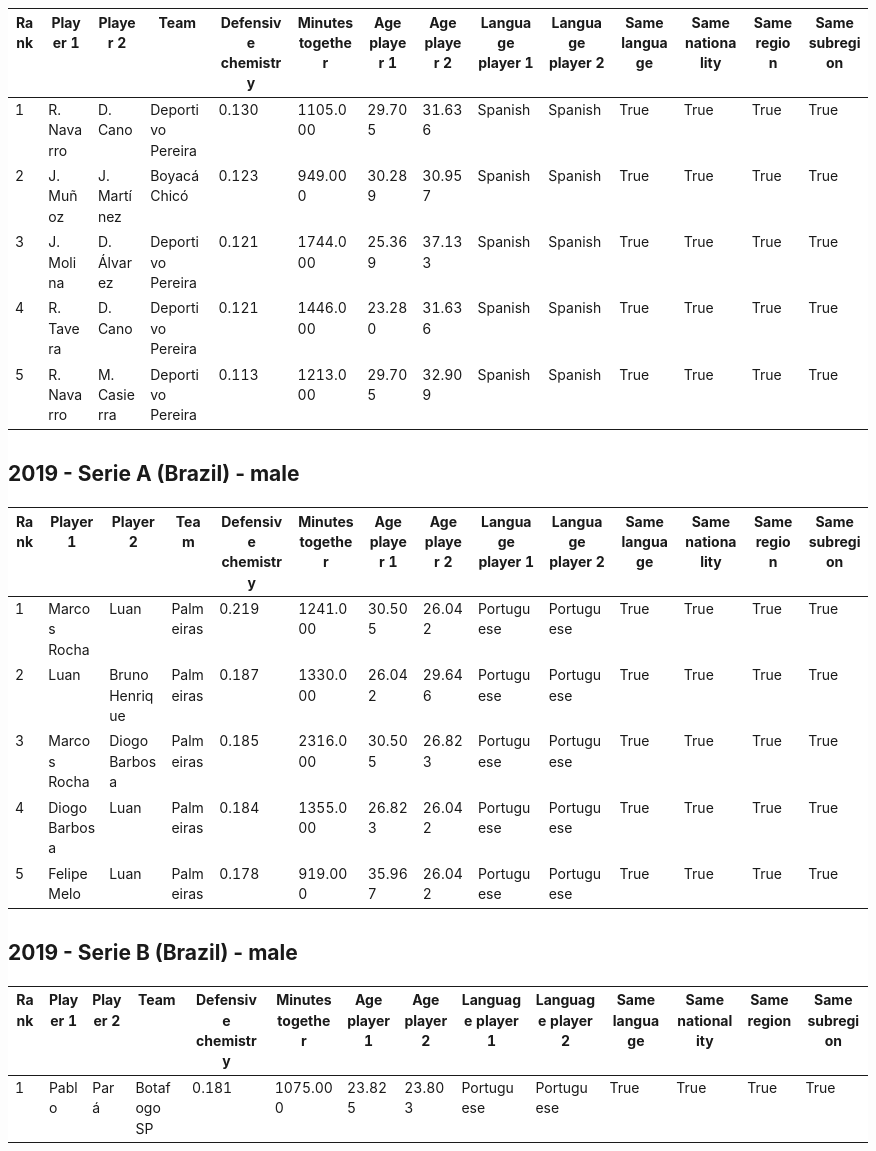 |   Rank | Player 1   | Player 2    | Team              |   Defensive chemistry |   Minutes together |   Age player 1 |   Age player 2 | Language player 1   | Language player 2   | Same language   | Same nationality   | Same region   | Same subregion   |
|--------|------------|-------------|-------------------|-----------------------|--------------------|----------------|----------------|---------------------|---------------------|-----------------|--------------------|---------------|------------------|
|      1 | R. Navarro | D. Cano     | Deportivo Pereira |                 0.130 |           1105.000 |         29.705 |         31.636 | Spanish             | Spanish             | True            | True               | True          | True             |
|      2 | J. Muñoz   | J. Martínez | Boyacá Chicó      |                 0.123 |            949.000 |         30.289 |         30.957 | Spanish             | Spanish             | True            | True               | True          | True             |
|      3 | J. Molina  | D. Álvarez  | Deportivo Pereira |                 0.121 |           1744.000 |         25.369 |         37.133 | Spanish             | Spanish             | True            | True               | True          | True             |
|      4 | R. Tavera  | D. Cano     | Deportivo Pereira |                 0.121 |           1446.000 |         23.280 |         31.636 | Spanish             | Spanish             | True            | True               | True          | True             |
|      5 | R. Navarro | M. Casierra | Deportivo Pereira |                 0.113 |           1213.000 |         29.705 |         32.909 | Spanish             | Spanish             | True            | True               | True          | True             |

## 2019 - Serie A (Brazil) - male
|   Rank | Player 1      | Player 2       | Team      |   Defensive chemistry |   Minutes together |   Age player 1 |   Age player 2 | Language player 1   | Language player 2   | Same language   | Same nationality   | Same region   | Same subregion   |
|--------|---------------|----------------|-----------|-----------------------|--------------------|----------------|----------------|---------------------|---------------------|-----------------|--------------------|---------------|------------------|
|      1 | Marcos Rocha  | Luan           | Palmeiras |                 0.219 |           1241.000 |         30.505 |         26.042 | Portuguese          | Portuguese          | True            | True               | True          | True             |
|      2 | Luan          | Bruno Henrique | Palmeiras |                 0.187 |           1330.000 |         26.042 |         29.646 | Portuguese          | Portuguese          | True            | True               | True          | True             |
|      3 | Marcos Rocha  | Diogo Barbosa  | Palmeiras |                 0.185 |           2316.000 |         30.505 |         26.823 | Portuguese          | Portuguese          | True            | True               | True          | True             |
|      4 | Diogo Barbosa | Luan           | Palmeiras |                 0.184 |           1355.000 |         26.823 |         26.042 | Portuguese          | Portuguese          | True            | True               | True          | True             |
|      5 | Felipe Melo   | Luan           | Palmeiras |                 0.178 |            919.000 |         35.967 |         26.042 | Portuguese          | Portuguese          | True            | True               | True          | True             |

## 2019 - Serie B (Brazil) - male
|   Rank | Player 1      | Player 2       | Team         |   Defensive chemistry |   Minutes together |   Age player 1 |   Age player 2 | Language player 1   | Language player 2   | Same language   | Same nationality   | Same region   | Same subregion   |
|--------|---------------|----------------|--------------|-----------------------|--------------------|----------------|----------------|---------------------|---------------------|-----------------|--------------------|---------------|------------------|
|      1 | Pablo         | Pará           | Botafogo SP  |                 0.181 |           1075.000 |         23.825 |         23.803 | Portuguese          | Portuguese          | True            | True               | True          | True             |
